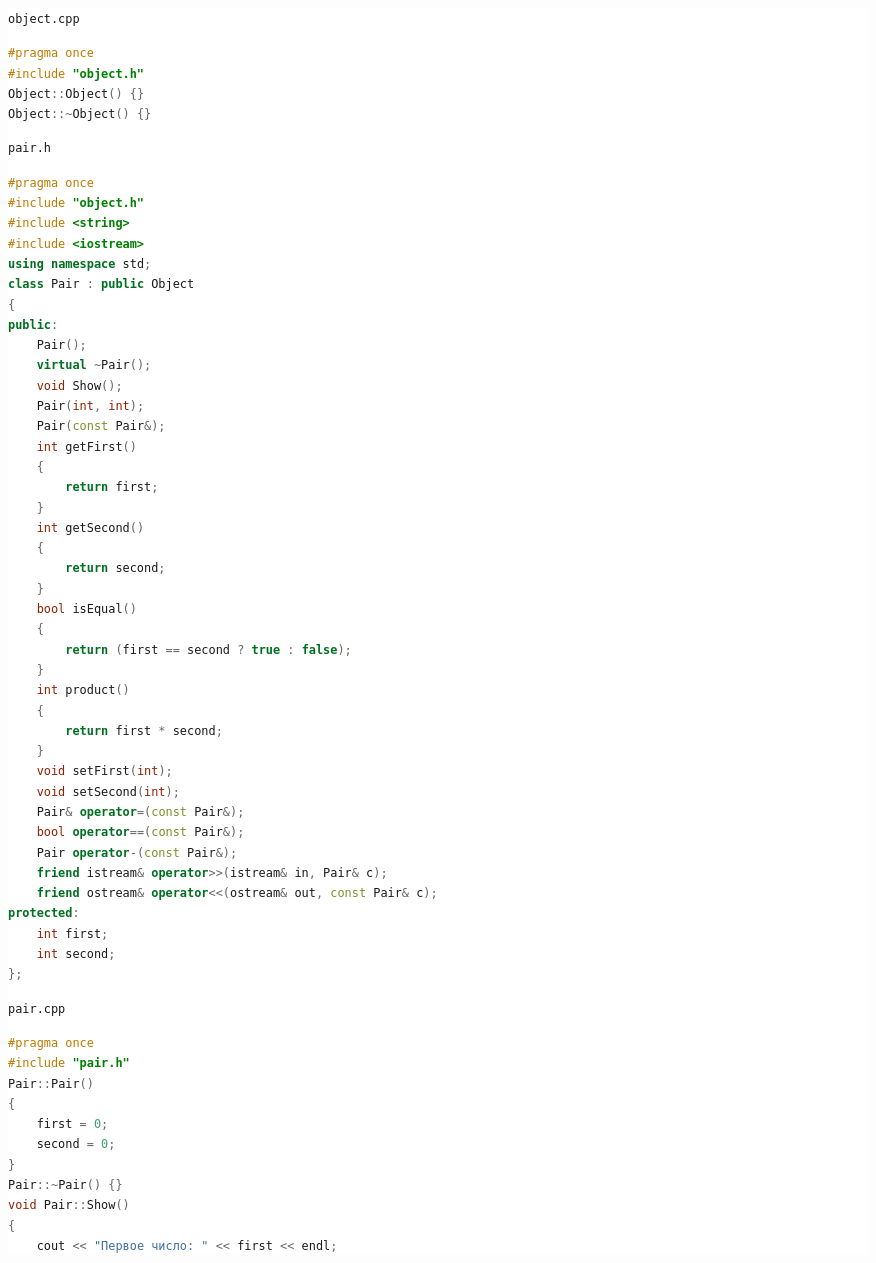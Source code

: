 `object.cpp`
```cpp
#pragma once
#include "object.h"
Object::Object() {}
Object::~Object() {}
```

`pair.h`
```cpp
#pragma once
#include "object.h"
#include <string>
#include <iostream>
using namespace std;
class Pair : public Object
{
public:
	Pair();
	virtual ~Pair();
	void Show();
	Pair(int, int);
	Pair(const Pair&);
	int getFirst()
	{
		return first;
	}
	int getSecond()
	{
		return second;
	}
	bool isEqual()
	{
		return (first == second ? true : false);
	}
	int product()
	{
		return first * second;
	}
	void setFirst(int);
	void setSecond(int);
	Pair& operator=(const Pair&);
	bool operator==(const Pair&);
	Pair operator-(const Pair&);
	friend istream& operator>>(istream& in, Pair& c);
	friend ostream& operator<<(ostream& out, const Pair& c);
protected:
	int first;
	int second;
};
```

`pair.cpp`
```cpp
#pragma once
#include "pair.h"
Pair::Pair()
{
	first = 0;
	second = 0;
}
Pair::~Pair() {}
void Pair::Show()
{
	cout << "Первое число: " << first << endl;
```
